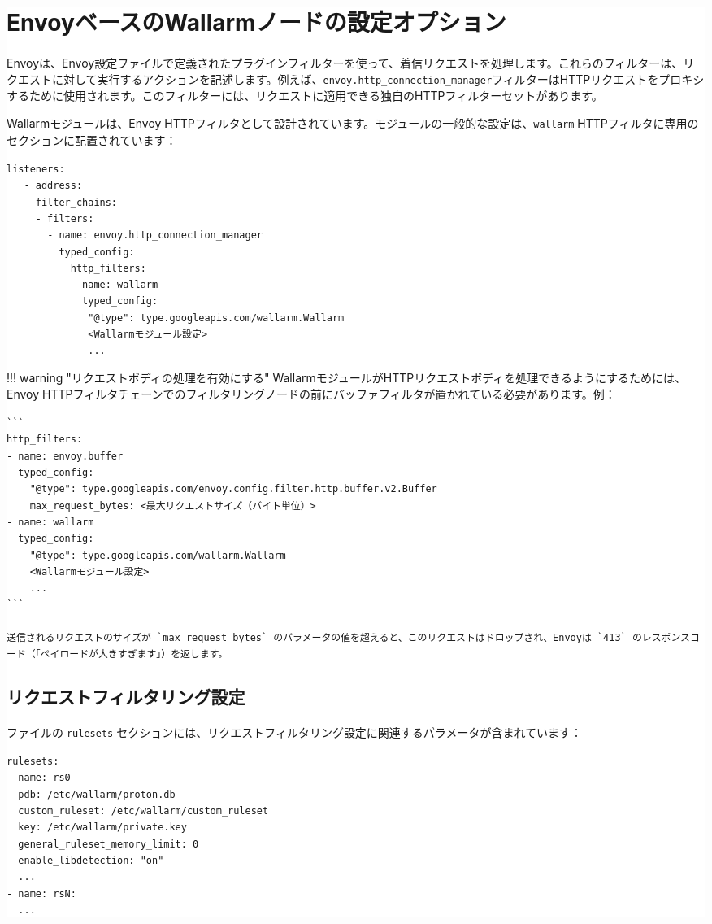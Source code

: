 # EnvoyベースのWallarmノードの設定オプション

[link-lom]:                     ../../../user-guides/rules/intro.md

[anchor-process-time-limit]:    #processtimelimit
[anchor-tsets]:                 #filtering-mode-settings

Envoyは、Envoy設定ファイルで定義されたプラグインフィルターを使って、着信リクエストを処理します。これらのフィルターは、リクエストに対して実行するアクションを記述します。例えば、`envoy.http_connection_manager`フィルターはHTTPリクエストをプロキシするために使用されます。このフィルターには、リクエストに適用できる独自のHTTPフィルターセットがあります。

Wallarmモジュールは、Envoy HTTPフィルタとして設計されています。モジュールの一般的な設定は、`wallarm` HTTPフィルタに専用のセクションに配置されています：

```
listeners:
   - address:
     filter_chains:
     - filters:
       - name: envoy.http_connection_manager
         typed_config:
           http_filters:
           - name: wallarm
             typed_config:
              "@type": type.googleapis.com/wallarm.Wallarm
              <Wallarmモジュール設定>
              ...  
```

!!! warning "リクエストボディの処理を有効にする"
    WallarmモジュールがHTTPリクエストボディを処理できるようにするためには、Envoy HTTPフィルタチェーンでのフィルタリングノードの前にバッファフィルタが置かれている必要があります。例：

    ```
    http_filters:
    - name: envoy.buffer
      typed_config:
        "@type": type.googleapis.com/envoy.config.filter.http.buffer.v2.Buffer
        max_request_bytes: <最大リクエストサイズ（バイト単位）>
    - name: wallarm
      typed_config:
        "@type": type.googleapis.com/wallarm.Wallarm
        <Wallarmモジュール設定>
        ...
    ```
    
    送信されるリクエストのサイズが `max_request_bytes` のパラメータの値を超えると、このリクエストはドロップされ、Envoyは `413` のレスポンスコード（「ペイロードが大きすぎます」）を返します。

## リクエストフィルタリング設定

ファイルの `rulesets` セクションには、リクエストフィルタリング設定に関連するパラメータが含まれています：

```
rulesets:
- name: rs0
  pdb: /etc/wallarm/proton.db
  custom_ruleset: /etc/wallarm/custom_ruleset
  key: /etc/wallarm/private.key
  general_ruleset_memory_limit: 0
  enable_libdetection: "on"
  ...
- name: rsN:
  ...
```
